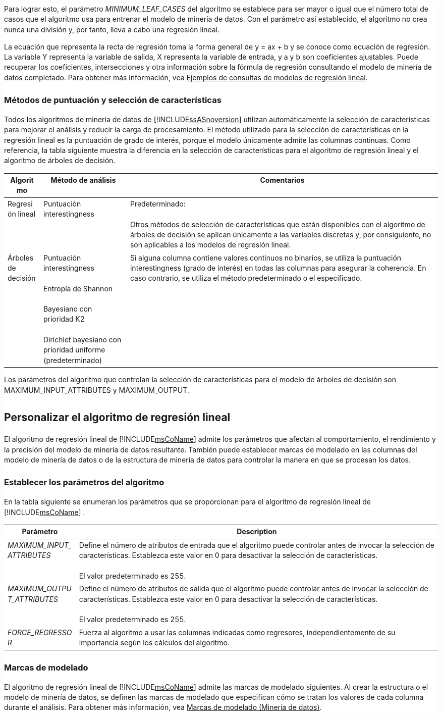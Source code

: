  Para lograr esto, el parámetro *MINIMUM_LEAF_CASES* del algoritmo se establece para ser mayor o igual que el número total de casos que el algoritmo usa para entrenar el modelo de minería de datos. Con el parámetro así establecido, el algoritmo no crea nunca una división y, por tanto, lleva a cabo una regresión lineal.  
  
 La ecuación que representa la recta de regresión toma la forma general de y = ax + b y se conoce como ecuación de regresión. La variable Y representa la variable de salida, X representa la variable de entrada, y a y b son coeficientes ajustables. Puede recuperar los coeficientes, intersecciones y otra información sobre la fórmula de regresión consultando el modelo de minería de datos completado. Para obtener más información, vea [Ejemplos de consultas de modelos de regresión lineal](../../analysis-services/data-mining/linear-regression-model-query-examples.md).  
  
### <a name="scoring-methods-and-feature-selection"></a>Métodos de puntuación y selección de características  
 Todos los algoritmos de minería de datos de [!INCLUDE[ssASnoversion](../../includes/ssasnoversion-md.md)] utilizan automáticamente la selección de características para mejorar el análisis y reducir la carga de procesamiento. El método utilizado para la selección de características en la regresión lineal es la puntuación de grado de interés, porque el modelo únicamente admite las columnas continuas. Como referencia, la tabla siguiente muestra la diferencia en la selección de características para el algoritmo de regresión lineal y el algoritmo de árboles de decisión.  
  
|Algoritmo|Método de análisis|Comentarios|  
|---------------|------------------------|--------------|  
|Regresión lineal|Puntuación interestingness|Predeterminado:<br /><br /> Otros métodos de selección de características que están disponibles con el algoritmo de árboles de decisión se aplican únicamente a las variables discretas y, por consiguiente, no son aplicables a los modelos de regresión lineal.|  
|Árboles de decisión|Puntuación interestingness<br /><br /> Entropía de Shannon<br /><br /> Bayesiano con prioridad K2<br /><br /> Dirichlet bayesiano con prioridad uniforme (predeterminado)|Si alguna columna contiene valores continuos no binarios, se utiliza la puntuación interestingness (grado de interés) en todas las columnas para asegurar la coherencia. En caso contrario, se utiliza el método predeterminado o el especificado.|  
  
 Los parámetros del algoritmo que controlan la selección de características para el modelo de árboles de decisión son MAXIMUM_INPUT_ATTRIBUTES y MAXIMUM_OUTPUT.  
  
## <a name="customizing-the-linear-regression-algorithm"></a>Personalizar el algoritmo de regresión lineal  
 El algoritmo de regresión lineal de [!INCLUDE[msCoName](../../includes/msconame-md.md)] admite los parámetros que afectan al comportamiento, el rendimiento y la precisión del modelo de minería de datos resultante. También puede establecer marcas de modelado en las columnas del modelo de minería de datos o de la estructura de minería de datos para controlar la manera en que se procesan los datos.  
  
### <a name="setting-algorithm-parameters"></a>Establecer los parámetros del algoritmo  
 En la tabla siguiente se enumeran los parámetros que se proporcionan para el algoritmo de regresión lineal de [!INCLUDE[msCoName](../../includes/msconame-md.md)] .  
  
|Parámetro|Description|  
|---------------|-----------------|  
|*MAXIMUM_INPUT_ATTRIBUTES*|Define el número de atributos de entrada que el algoritmo puede controlar antes de invocar la selección de características. Establezca este valor en 0 para desactivar la selección de características.<br /><br /> El valor predeterminado es 255.|  
|*MAXIMUM_OUTPUT_ATTRIBUTES*|Define el número de atributos de salida que el algoritmo puede controlar antes de invocar la selección de características. Establezca este valor en 0 para desactivar la selección de características.<br /><br /> El valor predeterminado es 255.|  
|*FORCE_REGRESSOR*|Fuerza al algoritmo a usar las columnas indicadas como regresores, independientemente de su importancia según los cálculos del algoritmo.|  
  
### <a name="modeling-flags"></a>Marcas de modelado  
 El algoritmo de regresión lineal de [!INCLUDE[msCoName](../../includes/msconame-md.md)] admite las marcas de modelado siguientes. Al crear la estructura o el modelo de minería de datos, se definen las marcas de modelado que especifican cómo se tratan los valores de cada columna durante el análisis. Para obtener más información, vea [Marcas de modelado &#40;Minería de datos&#41;](../../analysis-services/data-mining/modeling-flags-data-mining.md).  
  